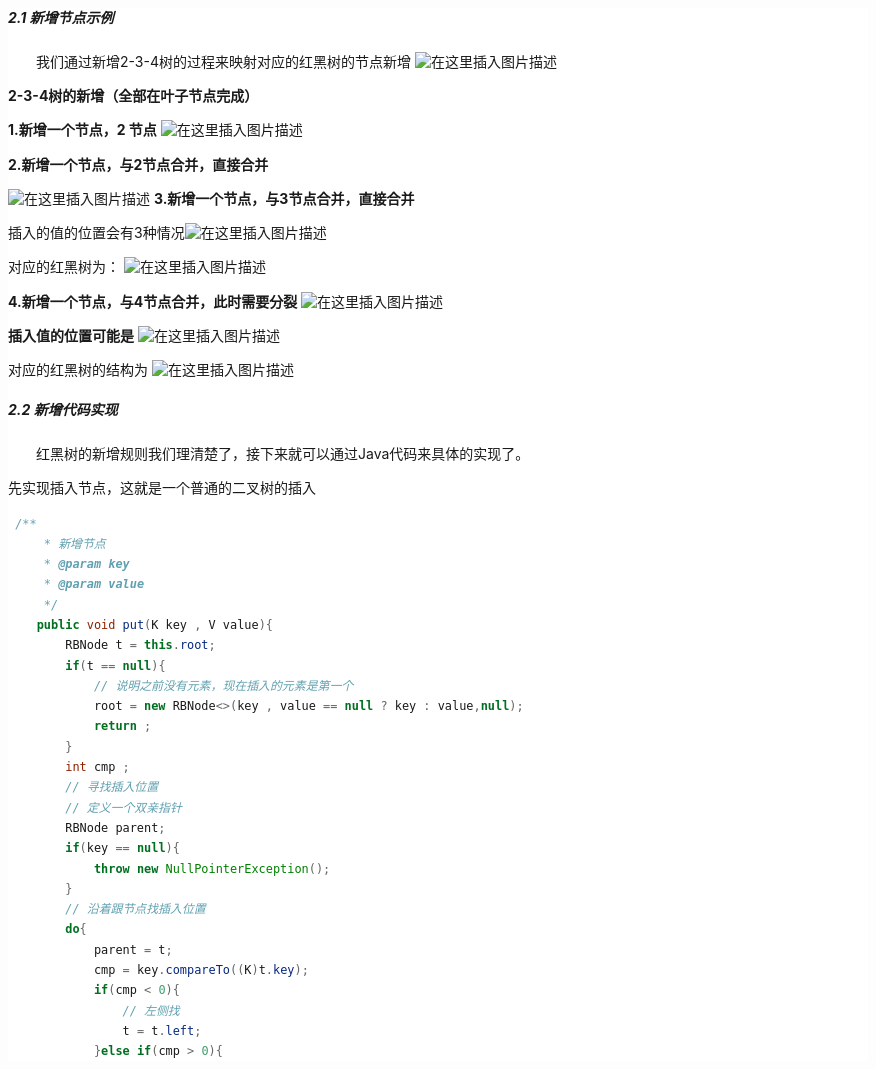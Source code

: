 ##### 2.1 新增节点示例

&emsp;&emsp;我们通过新增2-3-4树的过程来映射对应的红黑树的节点新增
![在这里插入图片描述](https://img-blog.csdnimg.cn/20210615101303536.png?x-oss-process=image/watermark,type_ZmFuZ3poZW5naGVpdGk,shadow_10,text_aHR0cHM6Ly9ibG9nLmNzZG4ubmV0L3FxXzM4NTI2NTcz,size_16,color_FFFFFF,t_70)

**2-3-4树的新增（全部在叶子节点完成）**

**1.新增一个节点，2 节点**
![在这里插入图片描述](https://img-blog.csdnimg.cn/20210615101319193.png?x-oss-process=image/watermark,type_ZmFuZ3poZW5naGVpdGk,shadow_10,text_aHR0cHM6Ly9ibG9nLmNzZG4ubmV0L3FxXzM4NTI2NTcz,size_16,color_FFFFFF,t_70)

**2.新增一个节点，与2节点合并，直接合并**

![在这里插入图片描述](https://img-blog.csdnimg.cn/20210615101332737.png?x-oss-process=image/watermark,type_ZmFuZ3poZW5naGVpdGk,shadow_10,text_aHR0cHM6Ly9ibG9nLmNzZG4ubmV0L3FxXzM4NTI2NTcz,size_16,color_FFFFFF,t_70)
**3.新增一个节点，与3节点合并，直接合并**

插入的值的位置会有3种情况![在这里插入图片描述](https://img-blog.csdnimg.cn/20210615101345221.png?x-oss-process=image/watermark,type_ZmFuZ3poZW5naGVpdGk,shadow_10,text_aHR0cHM6Ly9ibG9nLmNzZG4ubmV0L3FxXzM4NTI2NTcz,size_16,color_FFFFFF,t_70)

对应的红黑树为：
![在这里插入图片描述](https://img-blog.csdnimg.cn/20210615101357630.png?x-oss-process=image/watermark,type_ZmFuZ3poZW5naGVpdGk,shadow_10,text_aHR0cHM6Ly9ibG9nLmNzZG4ubmV0L3FxXzM4NTI2NTcz,size_16,color_FFFFFF,t_70)

**4.新增一个节点，与4节点合并，此时需要分裂**
![在这里插入图片描述](https://img-blog.csdnimg.cn/20210615101409855.png)

**插入值的位置可能是**
![在这里插入图片描述](https://img-blog.csdnimg.cn/20210615101419959.png)

对应的红黑树的结构为
![在这里插入图片描述](https://img-blog.csdnimg.cn/20210615101429815.png?x-oss-process=image/watermark,type_ZmFuZ3poZW5naGVpdGk,shadow_10,text_aHR0cHM6Ly9ibG9nLmNzZG4ubmV0L3FxXzM4NTI2NTcz,size_16,color_FFFFFF,t_70)

##### 2.2 新增代码实现

&emsp;&emsp;红黑树的新增规则我们理清楚了，接下来就可以通过Java代码来具体的实现了。

先实现插入节点，这就是一个普通的二叉树的插入

```java
 /**
     * 新增节点
     * @param key
     * @param value
     */
    public void put(K key , V value){
        RBNode t = this.root;
        if(t == null){
            // 说明之前没有元素，现在插入的元素是第一个
            root = new RBNode<>(key , value == null ? key : value,null);
            return ;
        }
        int cmp ;
        // 寻找插入位置
        // 定义一个双亲指针
        RBNode parent;
        if(key == null){
            throw new NullPointerException();
        }
        // 沿着跟节点找插入位置
        do{
            parent = t;
            cmp = key.compareTo((K)t.key);
            if(cmp < 0){
                // 左侧找
                t = t.left;
            }else if(cmp > 0){
```